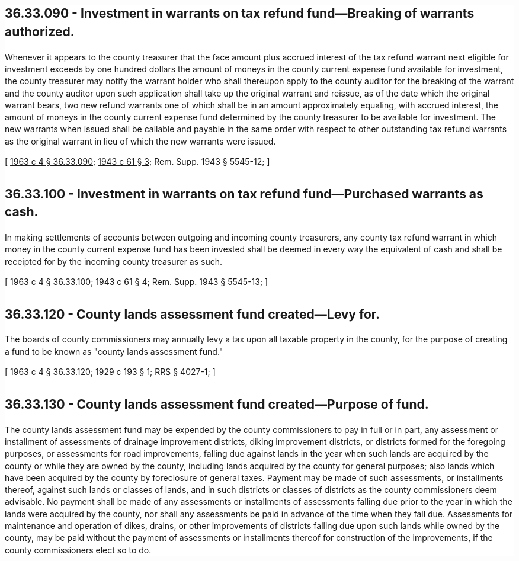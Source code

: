 ## 36.33.090 - Investment in warrants on tax refund fund—Breaking of warrants authorized.
Whenever it appears to the county treasurer that the face amount plus accrued interest of the tax refund warrant next eligible for investment exceeds by one hundred dollars the amount of moneys in the county current expense fund available for investment, the county treasurer may notify the warrant holder who shall thereupon apply to the county auditor for the breaking of the warrant and the county auditor upon such application shall take up the original warrant and reissue, as of the date which the original warrant bears, two new refund warrants one of which shall be in an amount approximately equaling, with accrued interest, the amount of moneys in the county current expense fund determined by the county treasurer to be available for investment. The new warrants when issued shall be callable and payable in the same order with respect to other outstanding tax refund warrants as the original warrant in lieu of which the new warrants were issued.

\[ [1963 c 4 § 36.33.090](https://leg.wa.gov/CodeReviser/documents/sessionlaw/1963c4.pdf?cite=1963%20c%204%20§%2036.33.090); [1943 c 61 § 3](https://leg.wa.gov/CodeReviser/documents/sessionlaw/1943c61.pdf?cite=1943%20c%2061%20§%203); Rem. Supp. 1943 § 5545-12; \]

## 36.33.100 - Investment in warrants on tax refund fund—Purchased warrants as cash.
In making settlements of accounts between outgoing and incoming county treasurers, any county tax refund warrant in which money in the county current expense fund has been invested shall be deemed in every way the equivalent of cash and shall be receipted for by the incoming county treasurer as such.

\[ [1963 c 4 § 36.33.100](https://leg.wa.gov/CodeReviser/documents/sessionlaw/1963c4.pdf?cite=1963%20c%204%20§%2036.33.100); [1943 c 61 § 4](https://leg.wa.gov/CodeReviser/documents/sessionlaw/1943c61.pdf?cite=1943%20c%2061%20§%204); Rem. Supp. 1943 § 5545-13; \]

## 36.33.120 - County lands assessment fund created—Levy for.
The boards of county commissioners may annually levy a tax upon all taxable property in the county, for the purpose of creating a fund to be known as "county lands assessment fund."

\[ [1963 c 4 § 36.33.120](https://leg.wa.gov/CodeReviser/documents/sessionlaw/1963c4.pdf?cite=1963%20c%204%20§%2036.33.120); [1929 c 193 § 1](https://leg.wa.gov/CodeReviser/documents/sessionlaw/1929c193.pdf?cite=1929%20c%20193%20§%201); RRS § 4027-1; \]

## 36.33.130 - County lands assessment fund created—Purpose of fund.
The county lands assessment fund may be expended by the county commissioners to pay in full or in part, any assessment or installment of assessments of drainage improvement districts, diking improvement districts, or districts formed for the foregoing purposes, or assessments for road improvements, falling due against lands in the year when such lands are acquired by the county or while they are owned by the county, including lands acquired by the county for general purposes; also lands which have been acquired by the county by foreclosure of general taxes. Payment may be made of such assessments, or installments thereof, against such lands or classes of lands, and in such districts or classes of districts as the county commissioners deem advisable. No payment shall be made of any assessments or installments of assessments falling due prior to the year in which the lands were acquired by the county, nor shall any assessments be paid in advance of the time when they fall due. Assessments for maintenance and operation of dikes, drains, or other improvements of districts falling due upon such lands while owned by the county, may be paid without the payment of assessments or installments thereof for construction of the improvements, if the county commissioners elect so to do.
